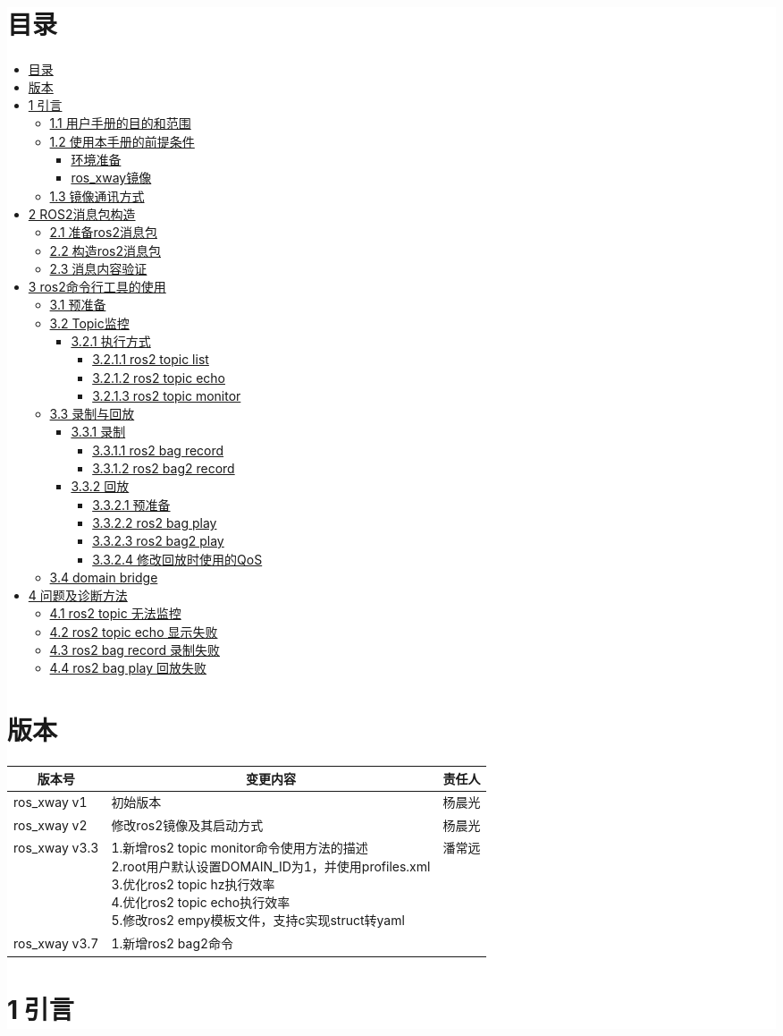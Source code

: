 # 目录
- [目录](#目录)
- [版本](#版本)
- [1 引言](#1-引言)
  - [1.1 用户手册的目的和范围](#11-用户手册的目的和范围)
  - [1.2 使用本手册的前提条件](#12-使用本手册的前提条件)
    - [环境准备](#环境准备)
    - [ros\_xway镜像](#ros_xway镜像)
  - [1.3 镜像通讯方式](#13-镜像通讯方式)
- [2 ROS2消息包构造](#2-ros2消息包构造)
  - [2.1 准备ros2消息包](#21-准备ros2消息包)
  - [2.2 构造ros2消息包](#22-构造ros2消息包)
  - [2.3 消息内容验证](#23-消息内容验证)
- [3 ros2命令行工具的使用](#3-ros2命令行工具的使用)
    - [3.1 预准备](#31-预准备)
  - [3.2 Topic监控](#32-topic监控)
    - [3.2.1 执行方式](#321-执行方式)
      - [3.2.1.1 ros2 topic list](#3211-ros2-topic-list)
      - [3.2.1.2 ros2 topic echo](#3212-ros2-topic-echo)
      - [3.2.1.3 ros2 topic monitor](#3213-ros2-topic-monitor)
  - [3.3 录制与回放](#33-录制与回放)
    - [3.3.1 录制](#331-录制)
      - [3.3.1.1 ros2 bag record](#3311-ros2-bag-record)
      - [3.3.1.2 ros2 bag2 record](#3312-ros2-bag2-record)
    - [3.3.2 回放](#332-回放)
      - [3.3.2.1 预准备](#3321-预准备)
      - [3.3.2.2 ros2 bag play](#3322-ros2-bag-play)
      - [3.3.2.3 ros2 bag2 play](#3323-ros2-bag2-play)
      - [3.3.2.4 修改回放时使用的QoS](#3324-修改回放时使用的qos)
  - [3.4 domain bridge](#34-domain-bridge)
- [4 问题及诊断方法](#4-问题及诊断方法)
  - [4.1 ros2 topic 无法监控](#41-ros2-topic-无法监控)
  - [4.2 ros2 topic echo 显示失败](#42-ros2-topic-echo-显示失败)
  - [4.3 ros2 bag record 录制失败](#43-ros2-bag-record-录制失败)
  - [4.4 ros2 bag play 回放失败](#44-ros2-bag-play-回放失败)

# 版本

| 版本号        | 变更内容                                                                                                                                                                                                                   | 责任人 |
| ------------- | -------------------------------------------------------------------------------------------------------------------------------------------------------------------------------------------------------------------------- | ------ |
| ros_xway v1   | 初始版本                                                                                                                                                                                                                   | 杨晨光 |
| ros_xway v2   | 修改ros2镜像及其启动方式                                                                                                                                                                                                   | 杨晨光 |
| ros_xway v3.3 | 1.新增ros2 topic monitor命令使用方法的描述<br />2.root用户默认设置DOMAIN_ID为1，并使用profiles.xml<br />3.优化ros2 topic hz执行效率<br />4.优化ros2 topic echo执行效率<br />5.修改ros2 empy模板文件，支持c实现struct转yaml | 潘常远 |
| ros_xway v3.7 | 1.新增ros2 bag2命令                                                                                                                                                                                                        |        |

# 1 引言
